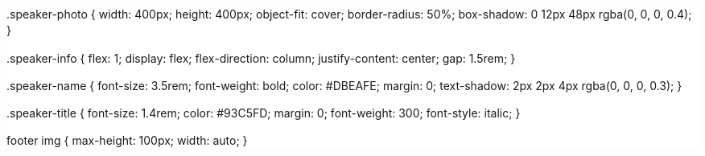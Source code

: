 .speaker-photo {
  width: 400px;
  height: 400px;
  object-fit: cover;
  border-radius: 50%;
  box-shadow: 0 12px 48px rgba(0, 0, 0, 0.4);
}

.speaker-info {
  flex: 1;
  display: flex;
  flex-direction: column;
  justify-content: center;
  gap: 1.5rem;
}

.speaker-name {
  font-size: 3.5rem;
  font-weight: bold;
  color: #DBEAFE;
  margin: 0;
  text-shadow: 2px 2px 4px rgba(0, 0, 0, 0.3);
}

.speaker-title {
  font-size: 1.4rem;
  color: #93C5FD;
  margin: 0;
  font-weight: 300;
  font-style: italic;
}

footer img {
  max-height: 100px;
  width: auto;
}
</style>


<div class="speaker-container">
  <div class="speaker-image">